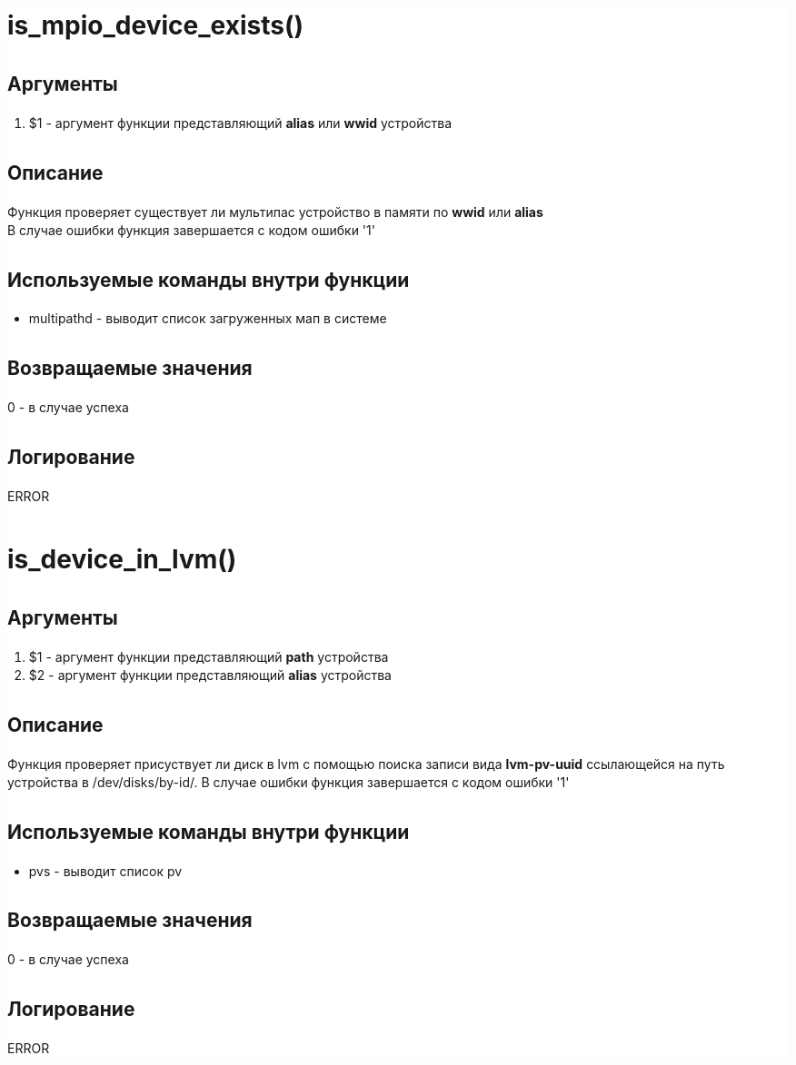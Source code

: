 # is_mpio_device_exists()

## Аргументы
1) $1 - аргумент функции представляющий **alias** или **wwid** устройства

## Описание
Функция проверяет существует ли мультипас устройство в памяти по **wwid** или **alias**  
В случае ошибки функция завершается с кодом ошибки '1'

## Используемые команды внутри функции
- multipathd - выводит список загруженных мап в системе

## Возвращаемые значения
0 - в случае успеха

## Логирование
ERROR

# is_device_in_lvm()

## Аргументы
1) $1 - аргумент функции представляющий **path** устройства
2) $2 - аргумент функции представляющий **alias** устройства

## Описание
Функция проверяет присуствует ли диск в lvm с помощью поиска записи вида **lvm-pv-uuid** ссылающейся на путь устройства в /dev/disks/by-id/. 
В случае ошибки функция завершается с кодом ошибки '1'

## Используемые команды внутри функции
- pvs - выводит список pv 

## Возвращаемые значения
0 - в случае успеха

## Логирование
ERROR
